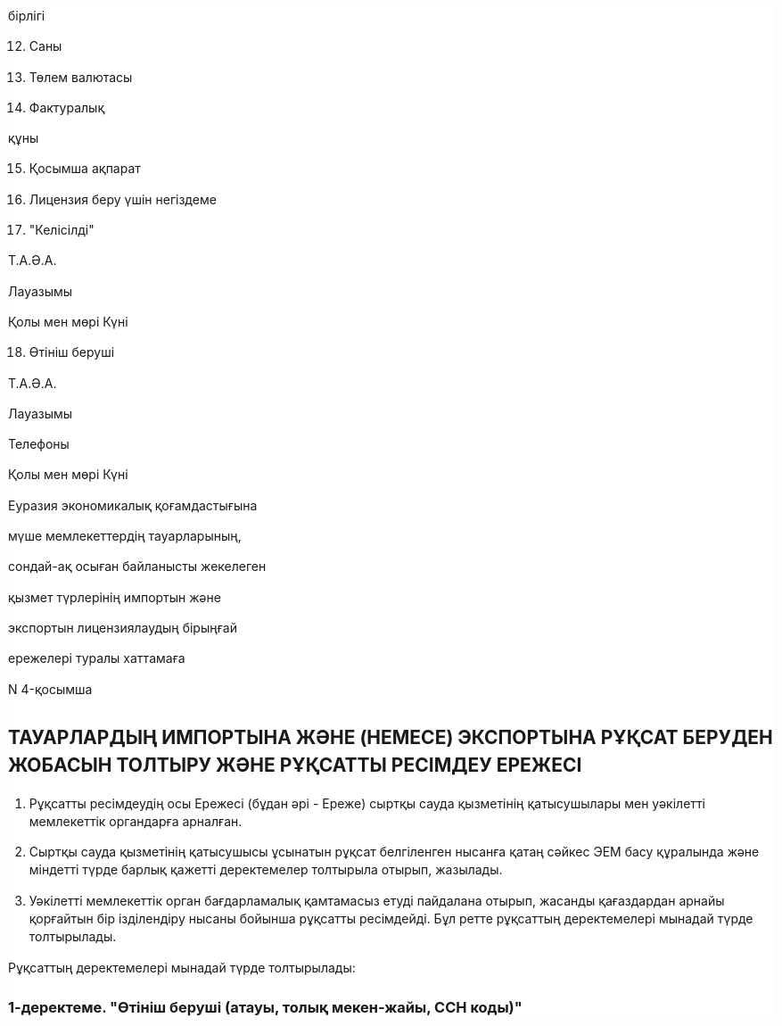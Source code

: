 бiр­лi­гi

12. Са­ны

13. Тө­лем ва­лю­та­сы

14. Фак­ту­ра­лық

құ­ны

15. Қо­сым­ша ақ­па­рат

16. Ли­цен­зия бе­ру үшiн негiз­де­ме

17. "Келiсiл­дi"

Т.А.Ә.А.

Ла­у­а­зы­мы

Қо­лы мен мөрi Кү­ні

18. Өтiнiш бе­ру­шi

Т.А.Ә.А.

Ла­у­а­зы­мы

Те­ле­фо­ны

Қо­лы мен мөрi Кү­ні

Еура­зия эко­но­ми­ка­лық қо­ғам­да­стығ­ы­на

мү­ше мем­ле­кет­тер­дiң та­у­ар­ла­ры­ның,

сон­дай-ақ осы­ған бай­ла­ны­сты же­ке­ле­ген

қыз­мет түр­лерiнiң им­пор­тын және

экс­пор­тын ли­цен­зи­я­ла­удың бiрың­ғай

ере­же­лерi ту­ра­лы хат­та­ма­ға

N 4-қо­сым­ша

## ТАУАРЛАРДЫҢ ИМПОРТЫНА ЖӘНЕ (HEMECE) ЭКСПОРТЫНА РҰҚСАТ БЕРУДЕН ЖОБАСЫН ТОЛТЫРУ ЖӘНЕ РҰҚСАТТЫ РЕСIМДЕУ ЕРЕЖЕСI

1. Рұқсатты ресiмдеудiң осы Ережесi (бұдан әрi - Ереже) сыртқы сауда қызметiнiң қатысушылары мен уәкiлеттi мемлекеттiк органдарға арналған.

2. Сыртқы сауда қызметiнiң қатысушысы ұсынатын рұқсат белгiленген нысанға қатаң сәйкес ЭEM басу құралында және мiндеттi түрде барлық қажеттi деректемелер толтырыла отырып, жазылады.

3. Уәкiлеттi мемлекеттiк орган бағдарламалық қамтамасыз етудi пайдалана отырып, жасанды қағаздардан арнайы қорғайтын бiр iздiлендiру нысаны бойынша рұқсатты ресiмдейдi. Бұл ретте рұқсаттың деректемелерi мынадай түрде толтырылады.

Рұқсаттың деректемелерi мынадай түрде толтырылады:

### 1-деректеме. "Өтiнiш берушi (атауы, толық мекен-жайы, ССН коды)"

